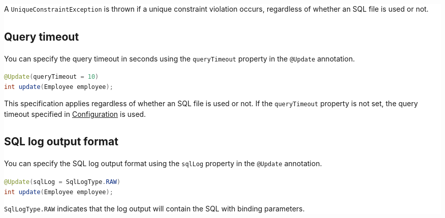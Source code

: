 A `UniqueConstraintException` is thrown if a unique constraint violation occurs, regardless of whether an SQL file is used or not.

## Query timeout

You can specify the query timeout in seconds using the `queryTimeout` property in the `@Update` annotation.

```java
@Update(queryTimeout = 10)
int update(Employee employee);
```

This specification applies regardless of whether an SQL file is used or not.
If the `queryTimeout` property is not set, the query timeout specified in [Configuration](../config.md) is used.

## SQL log output format

You can specify the SQL log output format using the `sqlLog` property in the `@Update` annotation.

```java
@Update(sqlLog = SqlLogType.RAW)
int update(Employee employee);
```

`SqlLogType.RAW` indicates that the log output will contain the SQL with binding parameters.
